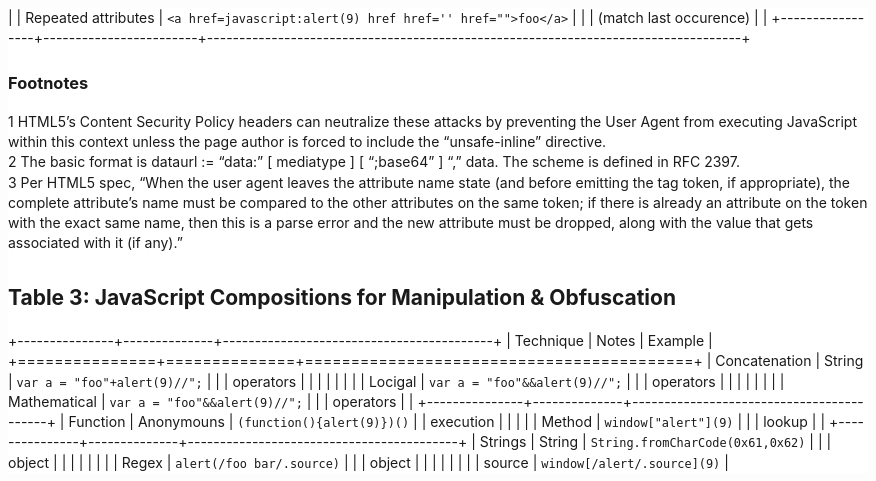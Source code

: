 |                 | Repeated attributes    | `<a href=javascript:alert(9) href href='' href="">foo</a>`                        |
|                 | (match last occurence) |                                                                                   |
+-----------------+------------------------+-----------------------------------------------------------------------------------+


### Footnotes
1 HTML5’s Content Security Policy headers can neutralize these attacks by preventing the User Agent from executing JavaScript within this context unless the page author is forced to include the “unsafe-inline” directive.   
2 The basic format is dataurl := “data:” [ mediatype ] [ “;base64” ] “,” data. The scheme is defined in RFC 2397.   
3 Per HTML5 spec, “When the user agent leaves the attribute name state (and before emitting the tag token, if appropriate), the complete attribute’s name must be compared to the other attributes on the same token; if there is already an attribute on the token with the exact same name, then this is a parse error and the new attribute must be dropped, along with the value that gets associated with it (if any).”   




## Table 3: JavaScript Compositions for Manipulation & Obfuscation  




+---------------+--------------+------------------------------------------+
| Technique     | Notes        | Example                                  |
+===============+==============+==========================================+
| Concatenation | String       | `var a = "foo"+alert(9)//";`             |
|               | operators    |                                          |
|               |              |                                          |
|               | Locigal      | `var a = "foo"&&alert(9)//";`            |
|               | operators    |                                          |
|               |              |                                          |
|               | Mathematical | `var a = "foo"&&alert(9)//";`            |
|               | operators    |                                          |
+---------------+--------------+------------------------------------------+
| Function      | Anonymouns   | `(function(){alert(9)})()`               |
| execution     |              |                                          |
|               | Method       | `window["alert"](9)`                     |
|               | lookup       |                                          |
+---------------+--------------+------------------------------------------+
| Strings       | String       | `String.fromCharCode(0x61,0x62)`         |
|               | object       |                                          |
|               |              |                                          |
|               | Regex        | `alert(/foo bar/.source)`                |
|               | object       |                                          |
|               |              |                                          |
|               | source       | `window[/alert/.source](9)`              |